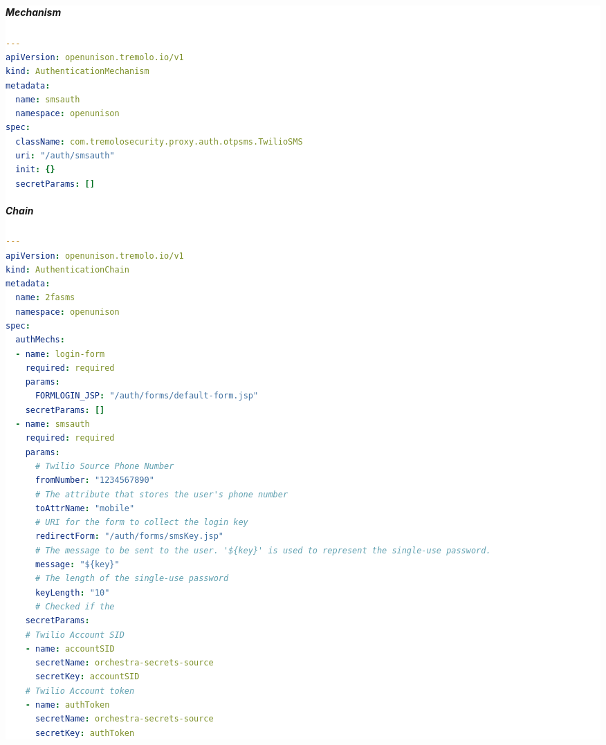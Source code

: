 ##### Mechanism

```yaml
---
apiVersion: openunison.tremolo.io/v1
kind: AuthenticationMechanism
metadata:
  name: smsauth
  namespace: openunison
spec:
  className: com.tremolosecurity.proxy.auth.otpsms.TwilioSMS
  uri: "/auth/smsauth"
  init: {}
  secretParams: []
```

##### Chain

```yaml
---
apiVersion: openunison.tremolo.io/v1
kind: AuthenticationChain
metadata:
  name: 2fasms
  namespace: openunison
spec:
  authMechs:
  - name: login-form
    required: required
    params:
      FORMLOGIN_JSP: "/auth/forms/default-form.jsp"
    secretParams: []
  - name: smsauth
    required: required
    params:
      # Twilio Source Phone Number
      fromNumber: "1234567890"
      # The attribute that stores the user's phone number
      toAttrName: "mobile"
      # URI for the form to collect the login key
      redirectForm: "/auth/forms/smsKey.jsp"
      # The message to be sent to the user. '${key}' is used to represent the single-use password.
      message: "${key}"
      # The length of the single-use password
      keyLength: "10"
      # Checked if the
    secretParams:
    # Twilio Account SID
    - name: accountSID
      secretName: orchestra-secrets-source
      secretKey: accountSID
    # Twilio Account token
    - name: authToken
      secretName: orchestra-secrets-source
      secretKey: authToken
```
